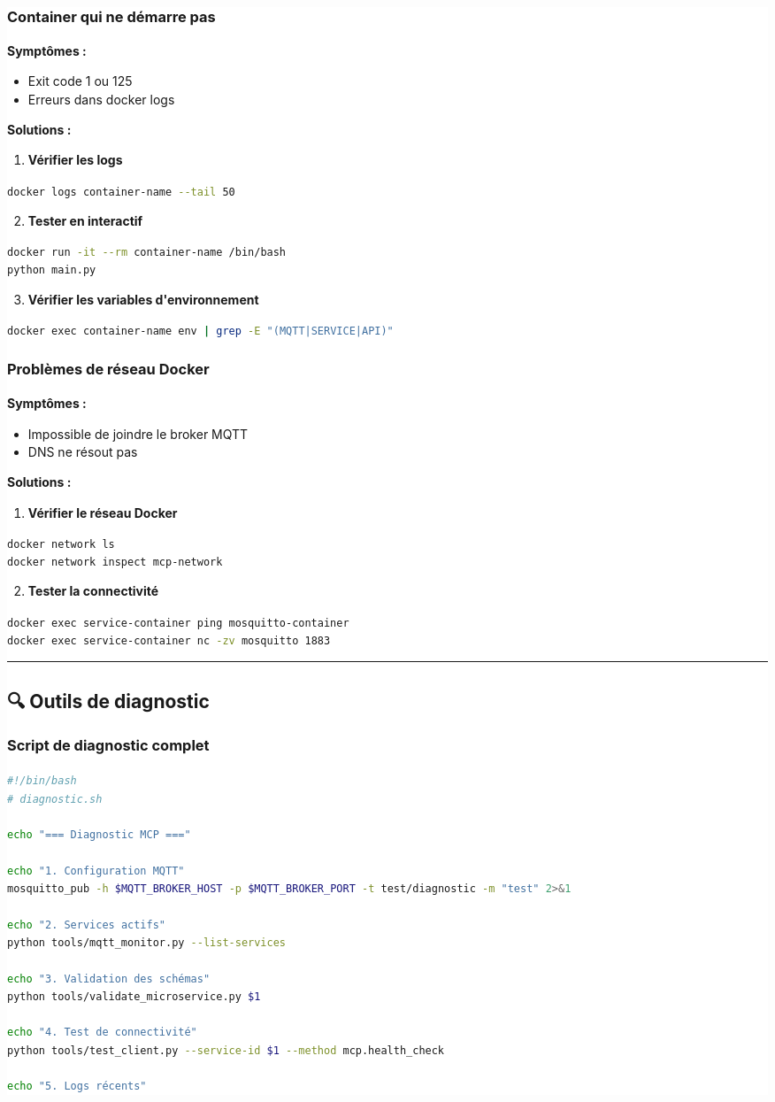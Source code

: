 ### Container qui ne démarre pas

**Symptômes :**
- Exit code 1 ou 125
- Erreurs dans docker logs

**Solutions :**

1. **Vérifier les logs**
```bash
docker logs container-name --tail 50
```

2. **Tester en interactif**
```bash
docker run -it --rm container-name /bin/bash
python main.py
```

3. **Vérifier les variables d'environnement**
```bash
docker exec container-name env | grep -E "(MQTT|SERVICE|API)"
```

### Problèmes de réseau Docker

**Symptômes :**
- Impossible de joindre le broker MQTT
- DNS ne résout pas

**Solutions :**

1. **Vérifier le réseau Docker**
```bash
docker network ls
docker network inspect mcp-network
```

2. **Tester la connectivité**
```bash
docker exec service-container ping mosquitto-container
docker exec service-container nc -zv mosquitto 1883
```

---

## 🔍 Outils de diagnostic

### Script de diagnostic complet

```bash
#!/bin/bash
# diagnostic.sh

echo "=== Diagnostic MCP ==="

echo "1. Configuration MQTT"
mosquitto_pub -h $MQTT_BROKER_HOST -p $MQTT_BROKER_PORT -t test/diagnostic -m "test" 2>&1

echo "2. Services actifs"
python tools/mqtt_monitor.py --list-services

echo "3. Validation des schémas"
python tools/validate_microservice.py $1

echo "4. Test de connectivité"
python tools/test_client.py --service-id $1 --method mcp.health_check

echo "5. Logs récents"
```